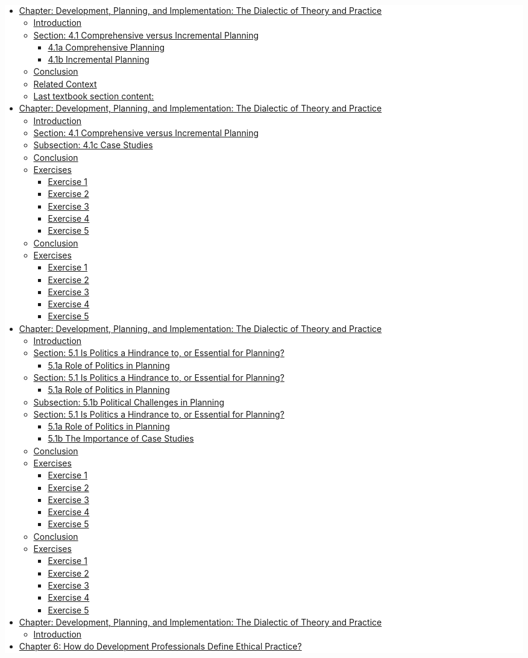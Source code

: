   - [Chapter: Development, Planning, and Implementation: The Dialectic of Theory and Practice](#Chapter:-Development,-Planning,-and-Implementation:-The-Dialectic-of-Theory-and-Practice)
    - [Introduction](#Introduction)
    - [Section: 4.1 Comprehensive versus Incremental Planning](#Section:-4.1-Comprehensive-versus-Incremental-Planning)
      - [4.1a Comprehensive Planning](#4.1a-Comprehensive-Planning)
      - [4.1b Incremental Planning](#4.1b-Incremental-Planning)
    - [Conclusion](#Conclusion)
    - [Related Context](#Related-Context)
    - [Last textbook section content:](#Last-textbook-section-content:)
  - [Chapter: Development, Planning, and Implementation: The Dialectic of Theory and Practice](#Chapter:-Development,-Planning,-and-Implementation:-The-Dialectic-of-Theory-and-Practice)
    - [Introduction](#Introduction)
    - [Section: 4.1 Comprehensive versus Incremental Planning](#Section:-4.1-Comprehensive-versus-Incremental-Planning)
    - [Subsection: 4.1c Case Studies](#Subsection:-4.1c-Case-Studies)
    - [Conclusion](#Conclusion)
    - [Exercises](#Exercises)
      - [Exercise 1](#Exercise-1)
      - [Exercise 2](#Exercise-2)
      - [Exercise 3](#Exercise-3)
      - [Exercise 4](#Exercise-4)
      - [Exercise 5](#Exercise-5)
    - [Conclusion](#Conclusion)
    - [Exercises](#Exercises)
      - [Exercise 1](#Exercise-1)
      - [Exercise 2](#Exercise-2)
      - [Exercise 3](#Exercise-3)
      - [Exercise 4](#Exercise-4)
      - [Exercise 5](#Exercise-5)
  - [Chapter: Development, Planning, and Implementation: The Dialectic of Theory and Practice](#Chapter:-Development,-Planning,-and-Implementation:-The-Dialectic-of-Theory-and-Practice)
    - [Introduction](#Introduction)
    - [Section: 5.1 Is Politics a Hindrance to, or Essential for Planning?](#Section:-5.1-Is-Politics-a-Hindrance-to,-or-Essential-for-Planning?)
      - [5.1a Role of Politics in Planning](#5.1a-Role-of-Politics-in-Planning)
    - [Section: 5.1 Is Politics a Hindrance to, or Essential for Planning?](#Section:-5.1-Is-Politics-a-Hindrance-to,-or-Essential-for-Planning?)
      - [5.1a Role of Politics in Planning](#5.1a-Role-of-Politics-in-Planning)
    - [Subsection: 5.1b Political Challenges in Planning](#Subsection:-5.1b-Political-Challenges-in-Planning)
    - [Section: 5.1 Is Politics a Hindrance to, or Essential for Planning?](#Section:-5.1-Is-Politics-a-Hindrance-to,-or-Essential-for-Planning?)
      - [5.1a Role of Politics in Planning](#5.1a-Role-of-Politics-in-Planning)
      - [5.1b The Importance of Case Studies](#5.1b-The-Importance-of-Case-Studies)
    - [Conclusion](#Conclusion)
    - [Exercises](#Exercises)
      - [Exercise 1](#Exercise-1)
      - [Exercise 2](#Exercise-2)
      - [Exercise 3](#Exercise-3)
      - [Exercise 4](#Exercise-4)
      - [Exercise 5](#Exercise-5)
    - [Conclusion](#Conclusion)
    - [Exercises](#Exercises)
      - [Exercise 1](#Exercise-1)
      - [Exercise 2](#Exercise-2)
      - [Exercise 3](#Exercise-3)
      - [Exercise 4](#Exercise-4)
      - [Exercise 5](#Exercise-5)
  - [Chapter: Development, Planning, and Implementation: The Dialectic of Theory and Practice](#Chapter:-Development,-Planning,-and-Implementation:-The-Dialectic-of-Theory-and-Practice)
    - [Introduction](#Introduction)
  - [Chapter 6: How do Development Professionals Define Ethical Practice?](#Chapter-6:-How-do-Development-Professionals-Define-Ethical-Practice?)